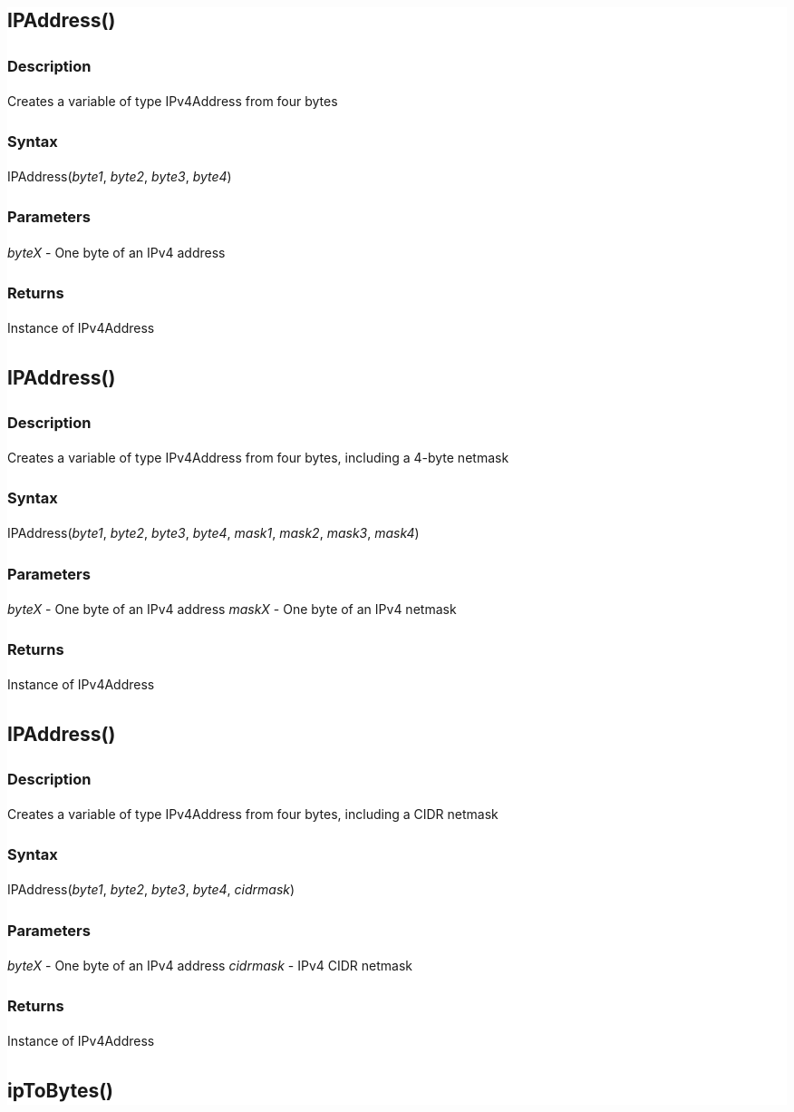 ## IPAddress()

### Description
Creates a variable of type IPv4Address from four bytes

### Syntax
IPAddress(*byte1*, *byte2*, *byte3*, *byte4*)

### Parameters
*byteX* - One byte of an IPv4 address

### Returns
Instance of IPv4Address

## IPAddress()

### Description
Creates a variable of type IPv4Address from four bytes, including a 4-byte netmask

### Syntax
IPAddress(*byte1*, *byte2*, *byte3*, *byte4*, *mask1*, *mask2*, *mask3*, *mask4*)

### Parameters
*byteX* - One byte of an IPv4 address
*maskX* - One byte of an IPv4 netmask

### Returns
Instance of IPv4Address

## IPAddress()

### Description
Creates a variable of type IPv4Address from four bytes, including a CIDR netmask

### Syntax
IPAddress(*byte1*, *byte2*, *byte3*, *byte4*, *cidrmask*)

### Parameters
*byteX* - One byte of an IPv4 address
*cidrmask* - IPv4 CIDR netmask

### Returns
Instance of IPv4Address

## ipToBytes()
